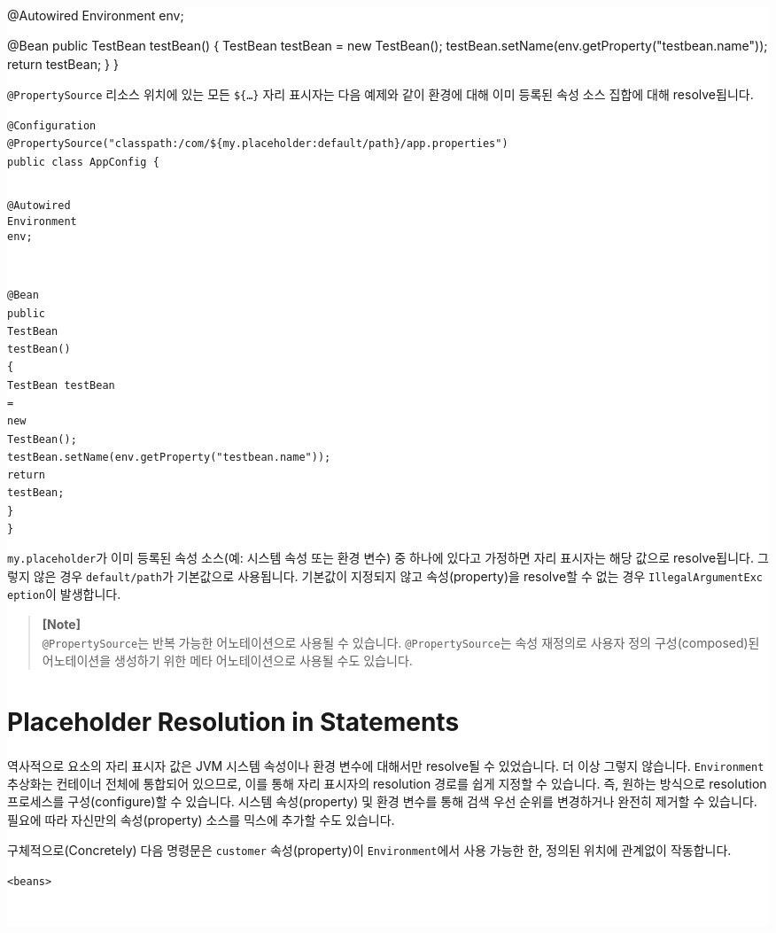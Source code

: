  <span class="token annotation punctuation">@Autowired</span>
 <span class="token class-name">Environment</span> env<span class="token punctuation">;</span>

 <span class="token annotation punctuation">@Bean</span>
 <span class="token keyword">public</span> <span class="token class-name">TestBean</span> <span class="token function">testBean</span><span class="token punctuation">(</span><span class="token punctuation">)</span> <span class="token punctuation">{</span>
  <span class="token class-name">TestBean</span> testBean <span class="token operator">=</span> <span class="token keyword">new</span> <span class="token class-name">TestBean</span><span class="token punctuation">(</span><span class="token punctuation">)</span><span class="token punctuation">;</span>
  testBean<span class="token punctuation">.</span><span class="token function">setName</span><span class="token punctuation">(</span>env<span class="token punctuation">.</span><span class="token function">getProperty</span><span class="token punctuation">(</span><span class="token string">"testbean.name"</span><span class="token punctuation">)</span><span class="token punctuation">)</span><span class="token punctuation">;</span>
  <span class="token keyword">return</span> testBean<span class="token punctuation">;</span>
 <span class="token punctuation">}</span>
<span class="token punctuation">}</span></code></pre>
<p><code>@PropertySource</code> 리소스 위치에 있는 모든 <code>${…​}</code> 자리 표시자는 다음 예제와 같이 환경에 대해 이미 등록된 속성 소스 집합에 대해 resolve됩니다.</p>
<pre><code class="language-java"><span class="token annotation punctuation">@Configuration</span>
<span class="token annotation punctuation">@PropertySource</span><span class="token punctuation">(</span><span class="token string">"classpath:/com/${my.placeholder:default/path}/app.properties"</span><span class="token punctuation">)</span>
<span class="token keyword">public</span> <span class="token keyword">class</span> <span class="token class-name">AppConfig</span> <span class="token punctuation">{</span>

 <span class="token annotation punctuation">@Autowired</span>
 <span class="token class-name">Environment</span> env<span class="token punctuation">;</span>

 <span class="token annotation punctuation">@Bean</span>
 <span class="token keyword">public</span> <span class="token class-name">TestBean</span> <span class="token function">testBean</span><span class="token punctuation">(</span><span class="token punctuation">)</span> <span class="token punctuation">{</span>
  <span class="token class-name">TestBean</span> testBean <span class="token operator">=</span> <span class="token keyword">new</span> <span class="token class-name">TestBean</span><span class="token punctuation">(</span><span class="token punctuation">)</span><span class="token punctuation">;</span>
  testBean<span class="token punctuation">.</span><span class="token function">setName</span><span class="token punctuation">(</span>env<span class="token punctuation">.</span><span class="token function">getProperty</span><span class="token punctuation">(</span><span class="token string">"testbean.name"</span><span class="token punctuation">)</span><span class="token punctuation">)</span><span class="token punctuation">;</span>
  <span class="token keyword">return</span> testBean<span class="token punctuation">;</span>
 <span class="token punctuation">}</span>
<span class="token punctuation">}</span></code></pre>
<p><code>my.placeholder</code>가 이미 등록된 속성 소스(예: 시스템 속성 또는 환경 변수) 중 하나에 있다고 가정하면 자리 표시자는 해당 값으로 resolve됩니다. 그렇지 않은 경우 <code>default/path</code>가 기본값으로 사용됩니다. 기본값이 지정되지 않고 속성(property)을 resolve할 수 없는 경우 <code>IllegalArgumentException</code>이 발생합니다.</p>
<blockquote>
<p><strong>[Note]</strong><br>
<code>@PropertySource</code>는 반복 가능한 어노테이션으로 사용될 수 있습니다. <code>@PropertySource</code>는 속성 재정의로 사용자 정의 구성(composed)된 어노테이션을 생성하기 위한 메타 어노테이션으로 사용될 수도 있습니다.</p>
</blockquote>
<h1 id="placeholder-resolution-in-statements">Placeholder Resolution in Statements</h1>
<p>역사적으로 요소의 자리 표시자 값은 JVM 시스템 속성이나 환경 변수에 대해서만 resolve될 수 있었습니다. 더 이상 그렇지 않습니다. <code>Environment</code> 추상화는 컨테이너 전체에 통합되어 있으므로, 이를 통해 자리 표시자의 resolution 경로를 쉽게 지정할 수 있습니다. 즉, 원하는 방식으로 resolution 프로세스를 구성(configure)할 수 있습니다. 시스템 속성(property) 및 환경 변수를 통해 검색 우선 순위를 변경하거나 완전히 제거할 수 있습니다. 필요에 따라 자신만의 속성(property) 소스를 믹스에 추가할 수도 있습니다.</p>
<p>구체적으로(Concretely) 다음 명령문은 <code>customer</code> 속성(property)이 <code>Environment</code>에서 사용 가능한 한, 정의된 위치에 관계없이 작동합니다.</p>
<pre><code class="language-xml"><span class="token tag"><span class="token tag"><span class="token punctuation">&lt;</span>beans</span><span class="token punctuation">&gt;</span></span>